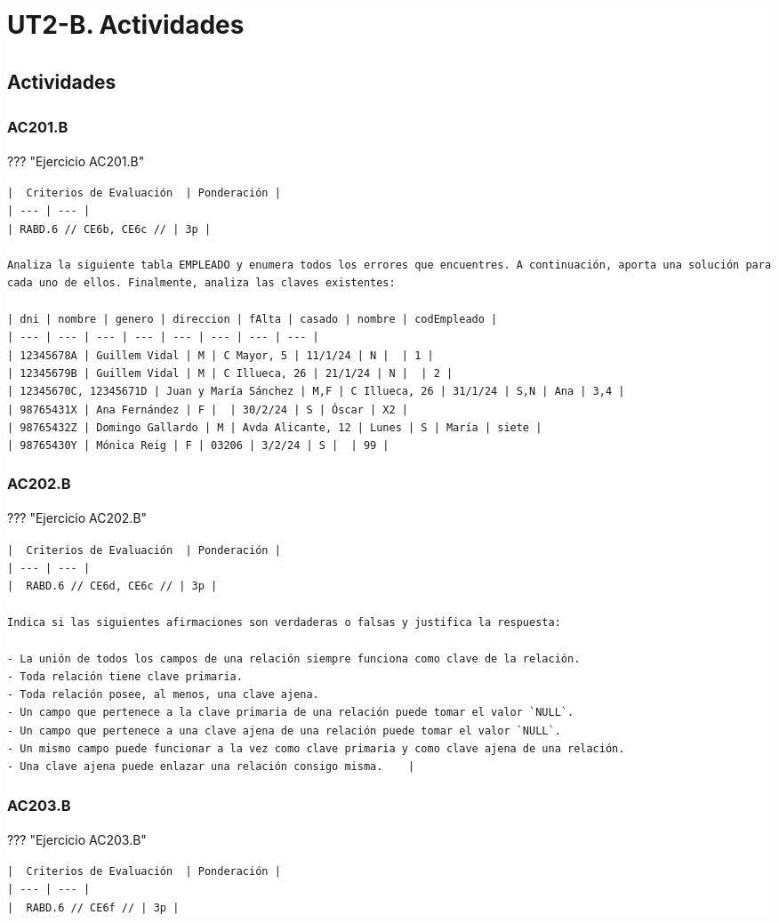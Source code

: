 # **UT2-B. Actividades**

## **Actividades**

### **AC201.B**

??? "Ejercicio AC201.B"

    |  Criterios de Evaluación  | Ponderación |
    | --- | --- |
    | RABD.6 // CE6b, CE6c // | 3p |

    Analiza la siguiente tabla EMPLEADO y enumera todos los errores que encuentres. A continuación, aporta una solución para cada uno de ellos. Finalmente, analiza las claves existentes:

    | dni | nombre | genero | direccion | fAlta | casado | nombre | codEmpleado |
    | --- | --- | --- | --- | --- | --- | --- | --- |
    | 12345678A | Guillem Vidal | M | C Mayor, 5 | 11/1/24 | N |  | 1 |
    | 12345679B | Guillem Vidal | M | C Illueca, 26 | 21/1/24 | N |  | 2 |
    | 12345670C, 12345671D | Juan y María Sánchez | M,F | C Illueca, 26 | 31/1/24 | S,N | Ana | 3,4 |
    | 98765431X | Ana Fernández | F |  | 30/2/24 | S | Óscar | X2 |
    | 98765432Z | Domingo Gallardo | M | Avda Alicante, 12 | Lunes | S | María | siete |
    | 98765430Y | Mónica Reig | F | 03206 | 3/2/24 | S |  | 99 |

### **AC202.B**

??? "Ejercicio AC202.B"

    |  Criterios de Evaluación  | Ponderación |
    | --- | --- |
    |  RABD.6 // CE6d, CE6c // | 3p |

    Indica si las siguientes afirmaciones son verdaderas o falsas y justifica la respuesta:

    - La unión de todos los campos de una relación siempre funciona como clave de la relación.
    - Toda relación tiene clave primaria.
    - Toda relación posee, al menos, una clave ajena.
    - Un campo que pertenece a la clave primaria de una relación puede tomar el valor `NULL`.
    - Un campo que pertenece a una clave ajena de una relación puede tomar el valor `NULL`.
    - Un mismo campo puede funcionar a la vez como clave primaria y como clave ajena de una relación.
    - Una clave ajena puede enlazar una relación consigo misma.    |

### **AC203.B**

??? "Ejercicio AC203.B"

    |  Criterios de Evaluación  | Ponderación |
    | --- | --- |
    |  RABD.6 // CE6f // | 3p |
